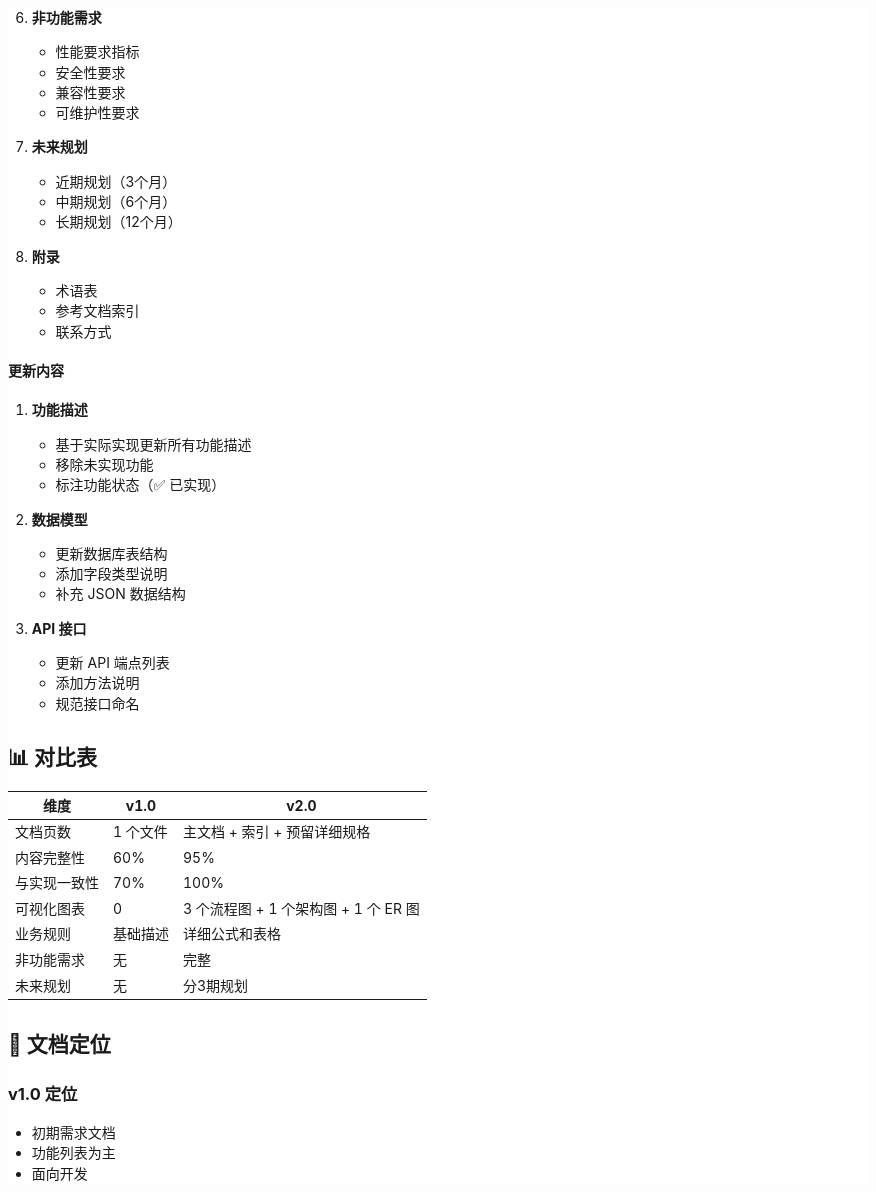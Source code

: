 6. **非功能需求**
   - 性能要求指标
   - 安全性要求
   - 兼容性要求
   - 可维护性要求

7. **未来规划**
   - 近期规划（3个月）
   - 中期规划（6个月）
   - 长期规划（12个月）

8. **附录**
   - 术语表
   - 参考文档索引
   - 联系方式

#### 更新内容

1. **功能描述**
   - 基于实际实现更新所有功能描述
   - 移除未实现功能
   - 标注功能状态（✅ 已实现）

2. **数据模型**
   - 更新数据库表结构
   - 添加字段类型说明
   - 补充 JSON 数据结构

3. **API 接口**
   - 更新 API 端点列表
   - 添加方法说明
   - 规范接口命名

## 📊 对比表

| 维度 | v1.0 | v2.0 |
|------|------|------|
| 文档页数 | 1 个文件 | 主文档 + 索引 + 预留详细规格 |
| 内容完整性 | 60% | 95% |
| 与实现一致性 | 70% | 100% |
| 可视化图表 | 0 | 3 个流程图 + 1 个架构图 + 1 个 ER 图 |
| 业务规则 | 基础描述 | 详细公式和表格 |
| 非功能需求 | 无 | 完整 |
| 未来规划 | 无 | 分3期规划 |

## 🎯 文档定位

### v1.0 定位
- 初期需求文档
- 功能列表为主
- 面向开发
